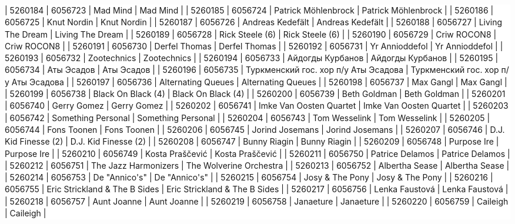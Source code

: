 | 5260184 | 6056723 | Mad Mind | Mad Mind |
| 5260185 | 6056724 | Patrick Möhlenbrock | Patrick Möhlenbrock |
| 5260186 | 6056725 | Knut Nordin | Knut Nordin |
| 5260187 | 6056726 | Andreas Kedefält | Andreas Kedefält |
| 5260188 | 6056727 | Living The Dream | Living The Dream |
| 5260189 | 6056728 | Rick Steele (6) | Rick Steele (6) |
| 5260190 | 6056729 | Criw ROCON8 | Criw ROCON8 |
| 5260191 | 6056730 | Derfel Thomas | Derfel Thomas |
| 5260192 | 6056731 | Yr Annioddefol | Yr Annioddefol |
| 5260193 | 6056732 | Zootechnics | Zootechnics |
| 5260194 | 6056733 | Айдогды Курбанов | Айдогды Курбанов |
| 5260195 | 6056734 | Аты Эсадов | Аты Эсадов |
| 5260196 | 6056735 | Туркменский гос. хор п/у Аты Эсадова | Туркменский гос. хор п/у Аты Эсадова |
| 5260197 | 6056736 | Alternating Queues | Alternating Queues |
| 5260198 | 6056737 | Max Gangl | Max Gangl |
| 5260199 | 6056738 | Black On Black (4) | Black On Black (4) |
| 5260200 | 6056739 | Beth Goldman | Beth Goldman |
| 5260201 | 6056740 | Gerry Gomez | Gerry Gomez |
| 5260202 | 6056741 | Imke Van Oosten Quartet | Imke Van Oosten Quartet |
| 5260203 | 6056742 | Something Personal | Something Personal |
| 5260204 | 6056743 | Tom Wesselink | Tom Wesselink |
| 5260205 | 6056744 | Fons Toonen | Fons Toonen |
| 5260206 | 6056745 | Jorind Josemans | Jorind Josemans |
| 5260207 | 6056746 | D.J. Kid Finesse (2) | D.J. Kid Finesse (2) |
| 5260208 | 6056747 | Bunny Riagin | Bunny Riagin |
| 5260209 | 6056748 | Purpose Ire | Purpose Ire |
| 5260210 | 6056749 | Kosta Praščević | Kosta Praščević |
| 5260211 | 6056750 | Patrice Delamos | Patrice Delamos |
| 5260212 | 6056751 | The Jazz Harmonizers | The Wolverine Orchestra |
| 5260213 | 6056752 | Albertha Sease | Albertha Sease |
| 5260214 | 6056753 | De "Annico's" | De "Annico's" |
| 5260215 | 6056754 | Josy & The Pony | Josy & The Pony |
| 5260216 | 6056755 | Eric Strickland & The B Sides | Eric Strickland & The B Sides |
| 5260217 | 6056756 | Lenka Faustová | Lenka Faustová |
| 5260218 | 6056757 | Aunt Joanne | Aunt Joanne |
| 5260219 | 6056758 | Janaeture | Janaeture |
| 5260220 | 6056759 | Caileigh | Caileigh |
